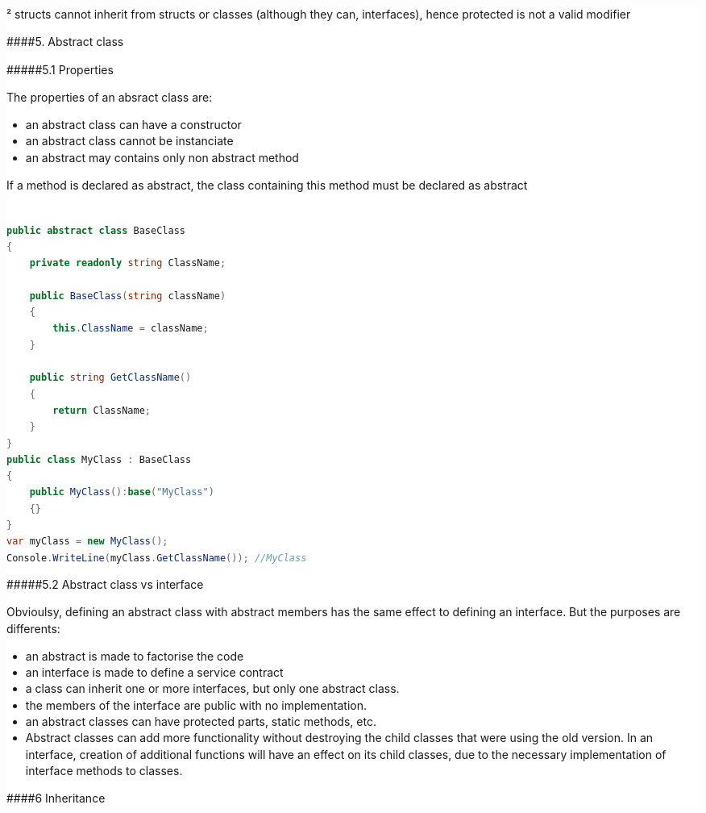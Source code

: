 ² structs cannot inherit from structs or classes (although they can, interfaces), hence protected is not a valid modifier


####5. Abstract class

#####5.1 Properties

The properties of an absract class are:
- an abstract class can have a constructor
- an abstract class cannot be instanciate
- an abstract may contains only non abstract method

If a method is declared as abstract, the class containing this method must be declared as abstract

```cs

public abstract class BaseClass
{
    private readonly string ClassName;
    
    public BaseClass(string className)
    {
        this.ClassName = className;
    }
    
    public string GetClassName()
    {
        return ClassName;
    }    
}
public class MyClass : BaseClass
{
    public MyClass():base("MyClass")
    {}
}
var myClass = new MyClass();
Console.WriteLine(myClass.GetClassName()); //MyClass

```
#####5.2 Abstract class vs interface

Obvioulsy, defining an abstract class with abstract members has the same effect to defining an interface.
But the purposes are differents:
- an abstract is made to factorise the code
- an interface is made to define a service contract
- a class can inherit one or more interfaces, but only one abstract class.
- the members of the interface are public with no implementation.
- an abstract classes can have protected parts, static methods, etc.
- Abstract classes can add more functionality without destroying the child classes that were using the old version. In an interface, creation of additional functions will have an effect on its child classes, due to the necessary implementation of interface methods to classes.

####6 Inheritance
